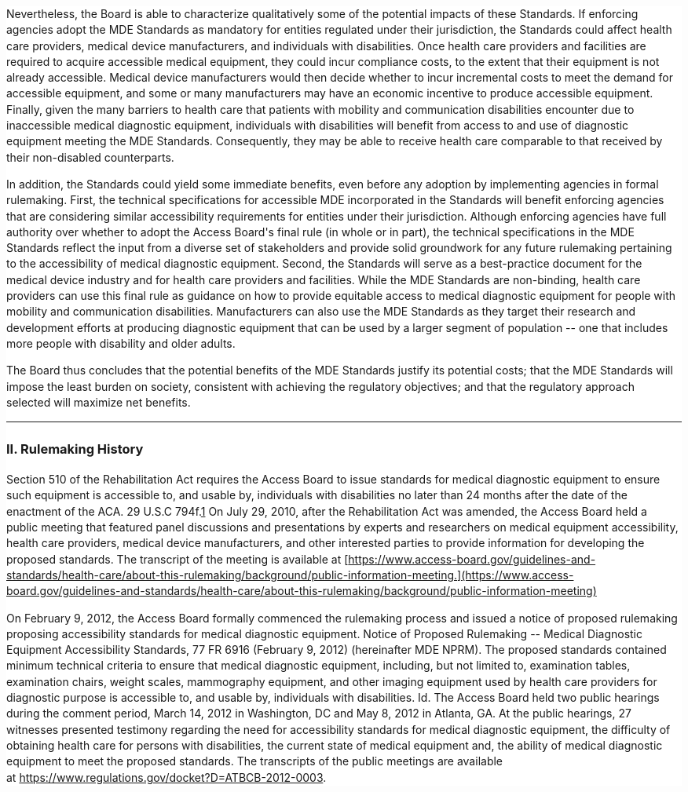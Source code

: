 Nevertheless, the Board is able to characterize qualitatively some of the potential impacts of these Standards. If enforcing agencies adopt the MDE Standards as mandatory for entities regulated under their jurisdiction, the Standards could affect health care providers, medical device manufacturers, and individuals with disabilities. Once health care providers and facilities are required to acquire accessible medical equipment, they could incur compliance costs, to the extent that their equipment is not already accessible. Medical device manufacturers would then decide whether to incur incremental costs to meet the demand for accessible equipment, and some or many manufacturers may have an economic incentive to produce accessible equipment. Finally, given the many barriers to health care that patients with mobility and communication disabilities encounter due to inaccessible medical diagnostic equipment, individuals with disabilities will benefit from access to and use of diagnostic equipment meeting the MDE Standards. Consequently, they may be able to receive health care comparable to that received by their non-disabled counterparts.

In addition, the Standards could yield some immediate benefits, even before any adoption by implementing agencies in formal rulemaking. First, the technical specifications for accessible MDE incorporated in the Standards will benefit enforcing agencies that are considering similar accessibility requirements for entities under their jurisdiction. Although enforcing agencies have full authority over whether to adopt the Access Board's final rule (in whole or in part), the technical specifications in the MDE Standards reflect the input from a diverse set of stakeholders and provide solid groundwork for any future rulemaking pertaining to the accessibility of medical diagnostic equipment. Second, the Standards will serve as a best-practice document for the medical device industry and for health care providers and facilities. While the MDE Standards are non-binding, health care providers can use this final rule as guidance on how to provide equitable access to medical diagnostic equipment for people with mobility and communication disabilities. Manufacturers can also use the MDE Standards as they target their research and development efforts at producing diagnostic equipment that can be used by a larger segment of population -- one that includes more people with disability and older adults.

The Board thus concludes that the potential benefits of the MDE Standards justify its potential costs; that the MDE Standards will impose the least burden on society, consistent with achieving the regulatory objectives; and that the regulatory approach selected will maximize net benefits.


---


### II. Rulemaking History

Section 510 of the Rehabilitation Act requires the Access Board to issue standards for medical diagnostic equipment to ensure such equipment is accessible to, and usable by, individuals with disabilities no later than 24 months after the date of the enactment of the ACA. 29 U.S.C 794f.[1](https://www.access-board.gov/guidelines-and-standards/health-care/about-this-rulemaking/final-standards/text-of-the-proposed-standards-7) On July 29, 2010, after the Rehabilitation Act was amended, the Access Board held a public meeting that featured panel discussions and presentations by experts and researchers on medical equipment accessibility, health care providers, medical device manufacturers, and other interested parties to provide information for developing the proposed standards. The transcript of the meeting is available at [https://www.access-board.gov/guidelines-and-standards/health-care/about-this-rulemaking/background/public-information-meeting.](https://www.access-board.gov/guidelines-and-standards/health-care/about-this-rulemaking/background/public-information-meeting)

On February 9, 2012, the Access Board formally commenced the rulemaking process and issued a notice of proposed rulemaking proposing accessibility standards for medical diagnostic equipment. Notice of Proposed Rulemaking -- Medical Diagnostic Equipment Accessibility Standards, 77 FR 6916 (February 9, 2012) (hereinafter MDE NPRM). The proposed standards contained minimum technical criteria to ensure that medical diagnostic equipment, including, but not limited to, examination tables, examination chairs, weight scales, mammography equipment, and other imaging equipment used by health care providers for diagnostic purpose is accessible to, and usable by, individuals with disabilities. Id. The Access Board held two public hearings during the comment period, March 14, 2012 in Washington, DC and May 8, 2012 in Atlanta, GA. At the public hearings, 27 witnesses presented testimony regarding the need for accessibility standards for medical diagnostic equipment, the difficulty of obtaining health care for persons with disabilities, the current state of medical equipment and, the ability of medical diagnostic equipment to meet the proposed standards. The transcripts of the public meetings are available at <https://www.regulations.gov/docket?D=ATBCB-2012-0003>.
